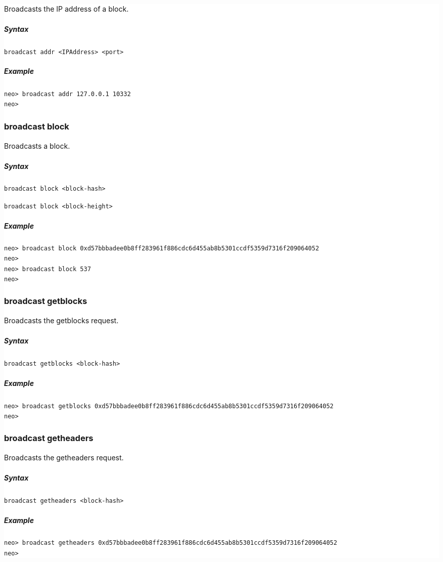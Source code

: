 Broadcasts the IP address of a block.

##### Syntax

`broadcast addr <IPAddress> <port>`

##### Example

```
neo> broadcast addr 127.0.0.1 10332
neo> 
```

### broadcast block

Broadcasts a block.

##### Syntax

`broadcast block <block-hash> `

`broadcast block <block-height> `

##### Example

```
neo> broadcast block 0xd57bbbadee0b8ff283961f886cdc6d455ab8b5301ccdf5359d7316f209064052
neo> 
neo> broadcast block 537
neo> 
```

### broadcast getblocks

Broadcasts the getblocks request.

##### Syntax

`broadcast getblocks <block-hash> `

##### Example

```
neo> broadcast getblocks 0xd57bbbadee0b8ff283961f886cdc6d455ab8b5301ccdf5359d7316f209064052
neo> 
```

### broadcast getheaders

Broadcasts the getheaders request.

##### Syntax

`broadcast getheaders <block-hash> `

##### Example

```
neo> broadcast getheaders 0xd57bbbadee0b8ff283961f886cdc6d455ab8b5301ccdf5359d7316f209064052
neo> 
```

